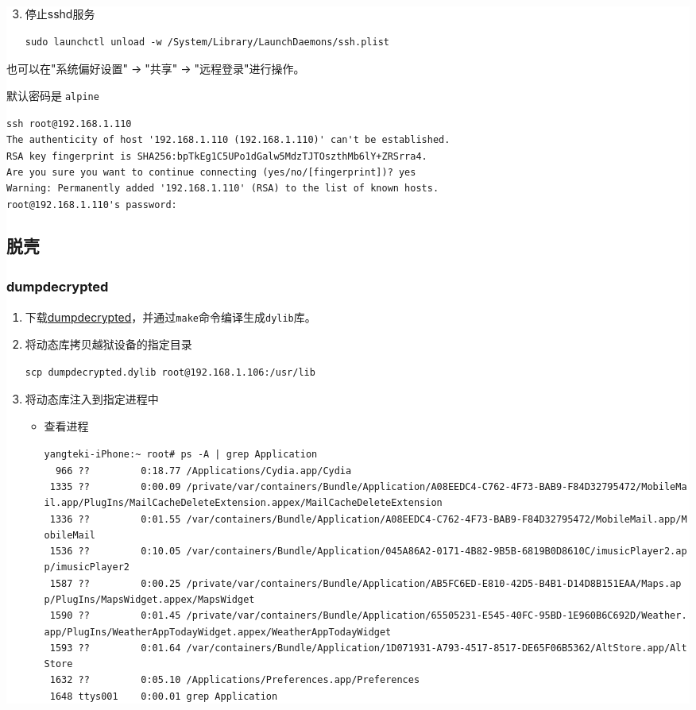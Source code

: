 3. 停止sshd服务

   ```
   sudo launchctl unload -w /System/Library/LaunchDaemons/ssh.plist
   ```

也可以在"系统偏好设置" -> "共享" -> "远程登录"进行操作。



默认密码是 `alpine`

```
ssh root@192.168.1.110
The authenticity of host '192.168.1.110 (192.168.1.110)' can't be established.
RSA key fingerprint is SHA256:bpTkEg1C5UPo1dGalw5MdzTJTOszthMb6lY+ZRSrra4.
Are you sure you want to continue connecting (yes/no/[fingerprint])? yes
Warning: Permanently added '192.168.1.110' (RSA) to the list of known hosts.
root@192.168.1.110's password: 
```



## 脱壳

### dumpdecrypted

1. 下载[dumpdecrypted](https://links.jianshu.com/go?to=https%3A%2F%2Fgithub.com%2Fstefanesser%2Fdumpdecrypted)，并通过`make`命令编译生成`dylib`库。

2. 将动态库拷贝越狱设备的指定目录

   ```
   scp dumpdecrypted.dylib root@192.168.1.106:/usr/lib
   ```

3. 将动态库注入到指定进程中

   * 查看进程

     ```
     yangteki-iPhone:~ root# ps -A | grep Application
       966 ??         0:18.77 /Applications/Cydia.app/Cydia
      1335 ??         0:00.09 /private/var/containers/Bundle/Application/A08EEDC4-C762-4F73-BAB9-F84D32795472/MobileMail.app/PlugIns/MailCacheDeleteExtension.appex/MailCacheDeleteExtension
      1336 ??         0:01.55 /var/containers/Bundle/Application/A08EEDC4-C762-4F73-BAB9-F84D32795472/MobileMail.app/MobileMail
      1536 ??         0:10.05 /var/containers/Bundle/Application/045A86A2-0171-4B82-9B5B-6819B0D8610C/imusicPlayer2.app/imusicPlayer2
      1587 ??         0:00.25 /private/var/containers/Bundle/Application/AB5FC6ED-E810-42D5-B4B1-D14D8B151EAA/Maps.app/PlugIns/MapsWidget.appex/MapsWidget
      1590 ??         0:01.45 /private/var/containers/Bundle/Application/65505231-E545-40FC-95BD-1E960B6C692D/Weather.app/PlugIns/WeatherAppTodayWidget.appex/WeatherAppTodayWidget
      1593 ??         0:01.64 /var/containers/Bundle/Application/1D071931-A793-4517-8517-DE65F06B5362/AltStore.app/AltStore
      1632 ??         0:05.10 /Applications/Preferences.app/Preferences
      1648 ttys001    0:00.01 grep Application
     ```
   